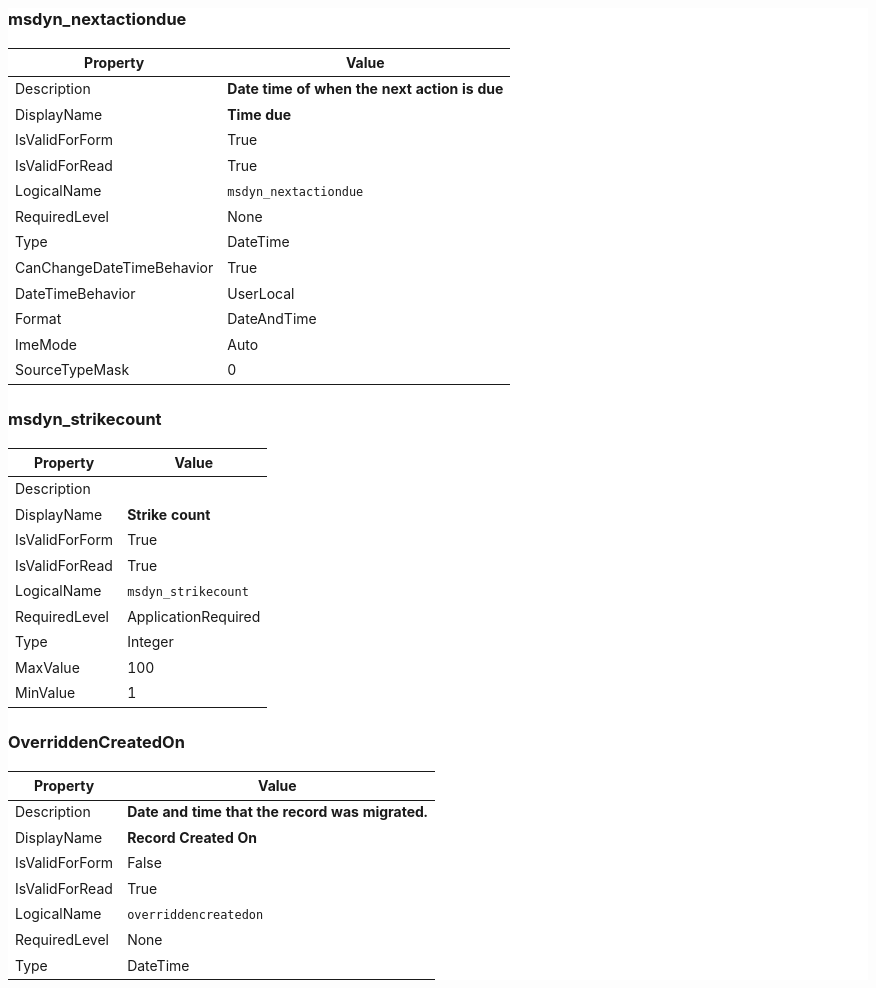 ### <a name="BKMK_msdyn_nextactiondue"></a> msdyn_nextactiondue

|Property|Value|
|---|---|
|Description|**Date time of when the next action is due**|
|DisplayName|**Time due**|
|IsValidForForm|True|
|IsValidForRead|True|
|LogicalName|`msdyn_nextactiondue`|
|RequiredLevel|None|
|Type|DateTime|
|CanChangeDateTimeBehavior|True|
|DateTimeBehavior|UserLocal|
|Format|DateAndTime|
|ImeMode|Auto|
|SourceTypeMask|0|

### <a name="BKMK_msdyn_strikecount"></a> msdyn_strikecount

|Property|Value|
|---|---|
|Description||
|DisplayName|**Strike count**|
|IsValidForForm|True|
|IsValidForRead|True|
|LogicalName|`msdyn_strikecount`|
|RequiredLevel|ApplicationRequired|
|Type|Integer|
|MaxValue|100|
|MinValue|1|

### <a name="BKMK_OverriddenCreatedOn"></a> OverriddenCreatedOn

|Property|Value|
|---|---|
|Description|**Date and time that the record was migrated.**|
|DisplayName|**Record Created On**|
|IsValidForForm|False|
|IsValidForRead|True|
|LogicalName|`overriddencreatedon`|
|RequiredLevel|None|
|Type|DateTime|